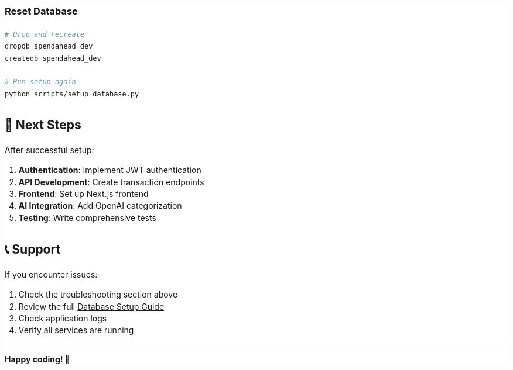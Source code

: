 ### Reset Database

```bash
# Drop and recreate
dropdb spendahead_dev
createdb spendahead_dev

# Run setup again
python scripts/setup_database.py
```

## 🎯 Next Steps

After successful setup:

1. **Authentication**: Implement JWT authentication
2. **API Development**: Create transaction endpoints
3. **Frontend**: Set up Next.js frontend
4. **AI Integration**: Add OpenAI categorization
5. **Testing**: Write comprehensive tests

## 📞 Support

If you encounter issues:

1. Check the troubleshooting section above
2. Review the full [Database Setup Guide](DATABASE_SETUP.md)
3. Check application logs
4. Verify all services are running

---

**Happy coding! 🚀**
